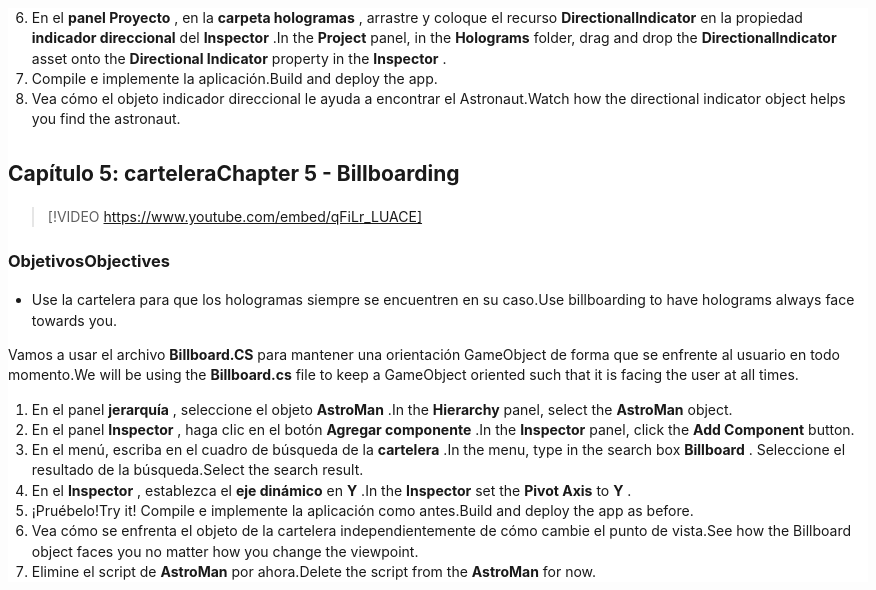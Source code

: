 6. <span data-ttu-id="2ae1c-288">En el **panel Proyecto** , en la **carpeta hologramas** , arrastre y coloque el recurso **DirectionalIndicator** en la propiedad **indicador direccional** del **Inspector** .</span><span class="sxs-lookup"><span data-stu-id="2ae1c-288">In the **Project** panel, in the **Holograms** folder, drag and drop the **DirectionalIndicator** asset onto the **Directional Indicator** property in the **Inspector** .</span></span>
7. <span data-ttu-id="2ae1c-289">Compile e implemente la aplicación.</span><span class="sxs-lookup"><span data-stu-id="2ae1c-289">Build and deploy the app.</span></span>
8. <span data-ttu-id="2ae1c-290">Vea cómo el objeto indicador direccional le ayuda a encontrar el Astronaut.</span><span class="sxs-lookup"><span data-stu-id="2ae1c-290">Watch how the directional indicator object helps you find the astronaut.</span></span>

## <a name="chapter-5---billboarding"></a><span data-ttu-id="2ae1c-291">Capítulo 5: cartelera</span><span class="sxs-lookup"><span data-stu-id="2ae1c-291">Chapter 5 - Billboarding</span></span>

>[!VIDEO https://www.youtube.com/embed/qFiLr_LUACE]

### <a name="objectives"></a><span data-ttu-id="2ae1c-292">Objetivos</span><span class="sxs-lookup"><span data-stu-id="2ae1c-292">Objectives</span></span>

* <span data-ttu-id="2ae1c-293">Use la cartelera para que los hologramas siempre se encuentren en su caso.</span><span class="sxs-lookup"><span data-stu-id="2ae1c-293">Use billboarding to have holograms always face towards you.</span></span>

<span data-ttu-id="2ae1c-294">Vamos a usar el archivo **Billboard.CS** para mantener una orientación GameObject de forma que se enfrente al usuario en todo momento.</span><span class="sxs-lookup"><span data-stu-id="2ae1c-294">We will be using the **Billboard.cs** file to keep a GameObject oriented such that it is facing the user at all times.</span></span>

1. <span data-ttu-id="2ae1c-295">En el panel **jerarquía** , seleccione el objeto **AstroMan** .</span><span class="sxs-lookup"><span data-stu-id="2ae1c-295">In the **Hierarchy** panel, select the **AstroMan** object.</span></span>
2. <span data-ttu-id="2ae1c-296">En el panel **Inspector** , haga clic en el botón **Agregar componente** .</span><span class="sxs-lookup"><span data-stu-id="2ae1c-296">In the **Inspector** panel, click the **Add Component** button.</span></span>
3. <span data-ttu-id="2ae1c-297">En el menú, escriba en el cuadro de búsqueda de la **cartelera** .</span><span class="sxs-lookup"><span data-stu-id="2ae1c-297">In the menu, type in the search box **Billboard** .</span></span> <span data-ttu-id="2ae1c-298">Seleccione el resultado de la búsqueda.</span><span class="sxs-lookup"><span data-stu-id="2ae1c-298">Select the search result.</span></span>
4. <span data-ttu-id="2ae1c-299">En el **Inspector** , establezca el **eje dinámico** en **Y** .</span><span class="sxs-lookup"><span data-stu-id="2ae1c-299">In the **Inspector** set the **Pivot Axis** to **Y** .</span></span>
5. <span data-ttu-id="2ae1c-300">¡Pruébelo!</span><span class="sxs-lookup"><span data-stu-id="2ae1c-300">Try it!</span></span> <span data-ttu-id="2ae1c-301">Compile e implemente la aplicación como antes.</span><span class="sxs-lookup"><span data-stu-id="2ae1c-301">Build and deploy the app as before.</span></span>
6. <span data-ttu-id="2ae1c-302">Vea cómo se enfrenta el objeto de la cartelera independientemente de cómo cambie el punto de vista.</span><span class="sxs-lookup"><span data-stu-id="2ae1c-302">See how the Billboard object faces you no matter how you change the viewpoint.</span></span>
7. <span data-ttu-id="2ae1c-303">Elimine el script de **AstroMan** por ahora.</span><span class="sxs-lookup"><span data-stu-id="2ae1c-303">Delete the script from the **AstroMan** for now.</span></span>
